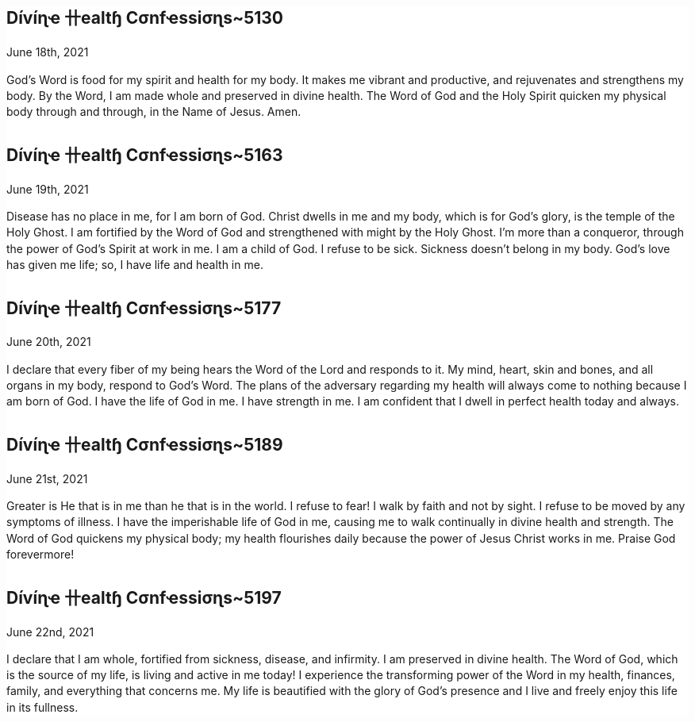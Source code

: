 

## Dívíɳҽ 卄ealtɧ Cσnfҽssiσɳs~5130

June 18th, 2021

God’s Word is food for my spirit and health for my body. It makes me vibrant and productive, and rejuvenates and strengthens my body. By the Word, I am made whole and preserved in divine health. The Word of God and the Holy Spirit quicken my physical body through and through, in the Name of Jesus. Amen.



## Dívíɳҽ 卄ealtɧ Cσnfҽssiσɳs~5163

June 19th, 2021

Disease has no place in me, for I am born of God. Christ dwells in me and my body, which is for God’s glory, is the temple of the Holy Ghost. I am fortified by the Word of God and strengthened with might by the Holy Ghost. I’m more than a conqueror, through the power of God’s Spirit at work in me. I am a child of God. I refuse to be sick. Sickness doesn’t belong in my body. God’s love has given me life; so, I have life and health in me.



## Dívíɳҽ 卄ealtɧ Cσnfҽssiσɳs~5177

June 20th, 2021

I declare that every fiber of my being hears the Word of the Lord and responds to it. My mind, heart, skin and bones, and all organs in my body, respond to God’s Word. The plans of the adversary regarding my health will always come to nothing because I am born of God. I have the life of God in me. I have strength in me. I am confident that I dwell in perfect health today and always.



## Dívíɳҽ 卄ealtɧ Cσnfҽssiσɳs~5189

June 21st, 2021

Greater is He that is in me than he that is in the world. I refuse to fear! I walk by faith and not by sight. I refuse to be moved by any symptoms of illness. I have the imperishable life of God in me, causing me to walk continually in divine health and strength. The Word of God quickens my physical body; my health flourishes daily because the power of Jesus Christ works in me. Praise God forevermore!



## Dívíɳҽ 卄ealtɧ Cσnfҽssiσɳs~5197

June 22nd, 2021

I declare that I am whole, fortified from sickness, disease, and infirmity. I am preserved in divine health. The Word of God, which is the source of my life, is living and active in me today! I experience the transforming power of the Word in my health, finances, family, and everything that concerns me. My life is beautified with the glory of God’s presence and I live and freely enjoy this life in its fullness.
